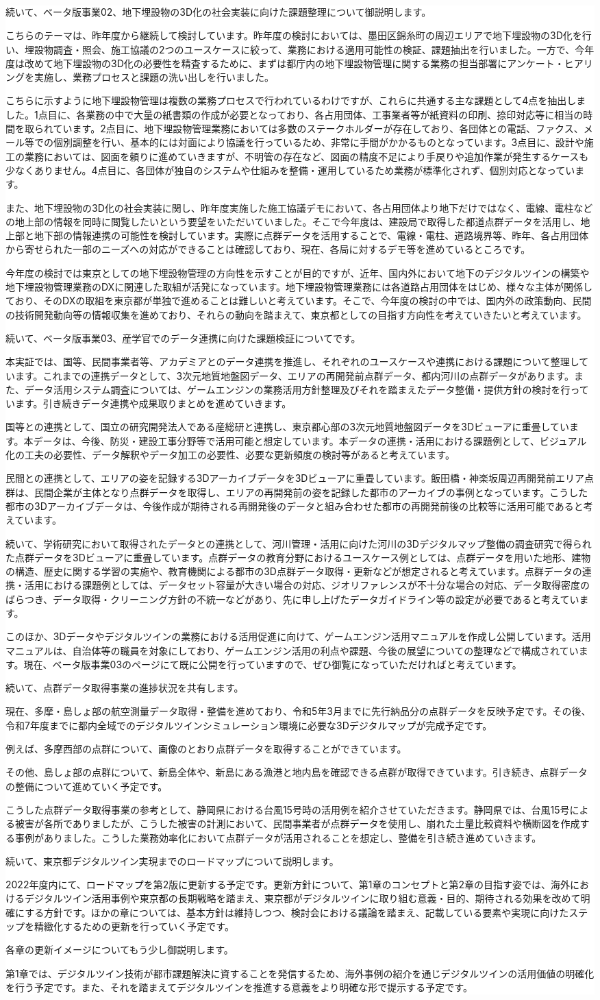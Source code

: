 続いて、ベータ版事業02、地下埋設物の3D化の社会実装に向けた課題整理について御説明します。

こちらのテーマは、昨年度から継続して検討しています。昨年度の検討においては、墨田区錦糸町の周辺エリアで地下埋設物の3D化を行い、埋設物調査・照会、施工協議の2つのユースケースに絞って、業務における適用可能性の検証、課題抽出を行いました。一方で、今年度は改めて地下埋設物の3D化の必要性を精査するために、まずは都庁内の地下埋設物管理に関する業務の担当部署にアンケート・ヒアリングを実施し、業務プロセスと課題の洗い出しを行いました。

こちらに示すように地下埋設物管理は複数の業務プロセスで行われているわけですが、これらに共通する主な課題として4点を抽出しました。1点目に、各業務の中で大量の紙書類の作成が必要となっており、各占用団体、工事業者等が紙資料の印刷、捺印対応等に相当の時間を取られています。2点目に、地下埋設物管理業務においては多数のステークホルダーが存在しており、各団体との電話、ファクス、メール等での個別調整を行い、基本的には対面により協議を行っているため、非常に手間がかかるものとなっています。3点目に、設計や施工の業務においては、図面を頼りに進めていきますが、不明管の存在など、図面の精度不足により手戻りや追加作業が発生するケースも少なくありません。4点目に、各団体が独自のシステムや仕組みを整備・運用しているため業務が標準化されず、個別対応となっています。

また、地下埋設物の3D化の社会実装に関し、昨年度実施した施工協議デモにおいて、各占用団体より地下だけではなく、電線、電柱などの地上部の情報を同時に閲覧したいという要望をいただいていました。そこで今年度は、建設局で取得した都道点群データを活用し、地上部と地下部の情報連携の可能性を検討しています。実際に点群データを活用することで、電線・電柱、道路境界等、昨年、各占用団体から寄せられた一部のニーズへの対応ができることは確認しており、現在、各局に対するデモ等を進めているところです。

今年度の検討では東京としての地下埋設物管理の方向性を示すことが目的ですが、近年、国内外において地下のデジタルツインの構築や地下埋設物管理業務のDXに関連した取組が活発になっています。地下埋設物管理業務には各道路占用団体をはじめ、様々な主体が関係しており、そのDXの取組を東京都が単独で進めることは難しいと考えています。そこで、今年度の検討の中では、国内外の政策動向、民間の技術開発動向等の情報収集を進めており、それらの動向を踏まえて、東京都としての目指す方向性を考えていきたいと考えています。

続いて、ベータ版事業03、産学官でのデータ連携に向けた課題検証についてです。

本実証では、国等、民間事業者等、アカデミアとのデータ連携を推進し、それぞれのユースケースや連携における課題について整理しています。これまでの連携データとして、3次元地質地盤図データ、エリアの再開発前点群データ、都内河川の点群データがあります。また、データ活用システム調査については、ゲームエンジンの業務活用方針整理及びそれを踏まえたデータ整備・提供方針の検討を行っています。引き続きデータ連携や成果取りまとめを進めていきます。

国等との連携として、国立の研究開発法人である産総研と連携し、東京都心部の3次元地質地盤図データを3Dビューアに重畳しています。本データは、今後、防災・建設工事分野等で活用可能と想定しています。本データの連携・活用における課題例として、ビジュアル化の工夫の必要性、データ解釈やデータ加工の必要性、必要な更新頻度の検討等があると考えています。

民間との連携として、エリアの姿を記録する3Dアーカイブデータを3Dビューアに重畳しています。飯田橋・神楽坂周辺再開発前エリア点群は、民間企業が主体となり点群データを取得し、エリアの再開発前の姿を記録した都市のアーカイブの事例となっています。こうした都市の3Dアーカイブデータは、今後作成が期待される再開発後のデータと組み合わせた都市の再開発前後の比較等に活用可能であると考えています。

続いて、学術研究において取得されたデータとの連携として、河川管理・活用に向けた河川の3Dデジタルマップ整備の調査研究で得られた点群データを3Dビューアに重畳しています。点群データの教育分野におけるユースケース例としては、点群データを用いた地形、建物の構造、歴史に関する学習の実施や、教育機関による都市の3D点群データ取得・更新などが想定されると考えています。点群データの連携・活用における課題例としては、データセット容量が大きい場合の対応、ジオリファレンスが不十分な場合の対応、データ取得密度のばらつき、データ取得・クリーニング方針の不統一などがあり、先に申し上げたデータガイドライン等の設定が必要であると考えています。

このほか、3Dデータやデジタルツインの業務における活用促進に向けて、ゲームエンジン活用マニュアルを作成し公開しています。活用マニュアルは、自治体等の職員を対象にしており、ゲームエンジン活用の利点や課題、今後の展望についての整理などで構成されています。現在、ベータ版事業03のページにて既に公開を行っていますので、ぜひ御覧になっていただければと考えています。

続いて、点群データ取得事業の進捗状況を共有します。

現在、多摩・島しょ部の航空測量データ取得・整備を進めており、令和5年3月までに先行納品分の点群データを反映予定です。その後、令和7年度までに都内全域でのデジタルツインシミュレーション環境に必要な3Dデジタルマップが完成予定です。

例えば、多摩西部の点群について、画像のとおり点群データを取得することができています。

その他、島しょ部の点群について、新島全体や、新島にある漁港と地内島を確認できる点群が取得できています。引き続き、点群データの整備について進めていく予定です。

こうした点群データ取得事業の参考として、静岡県における台風15号時の活用例を紹介させていただきます。静岡県では、台風15号による被害が各所でありましたが、こうした被害の計測において、民間事業者が点群データを使用し、崩れた土量比較資料や横断図を作成する事例がありました。こうした業務効率化において点群データが活用されることを想定し、整備を引き続き進めていきます。

続いて、東京都デジタルツイン実現までのロードマップについて説明します。

2022年度内にて、ロードマップを第2版に更新する予定です。更新方針について、第1章のコンセプトと第2章の目指す姿では、海外におけるデジタルツイン活用事例や東京都の長期戦略を踏まえ、東京都がデジタルツインに取り組む意義・目的、期待される効果を改めて明確にする方針です。ほかの章については、基本方針は維持しつつ、検討会における議論を踏まえ、記載している要素や実現に向けたステップを精緻化するための更新を行っていく予定です。

各章の更新イメージについてもう少し御説明します。

第1章では、デジタルツイン技術が都市課題解決に資することを発信するため、海外事例の紹介を通じデジタルツインの活用価値の明確化を行う予定です。また、それを踏まえてデジタルツインを推進する意義をより明確な形で提示する予定です。
